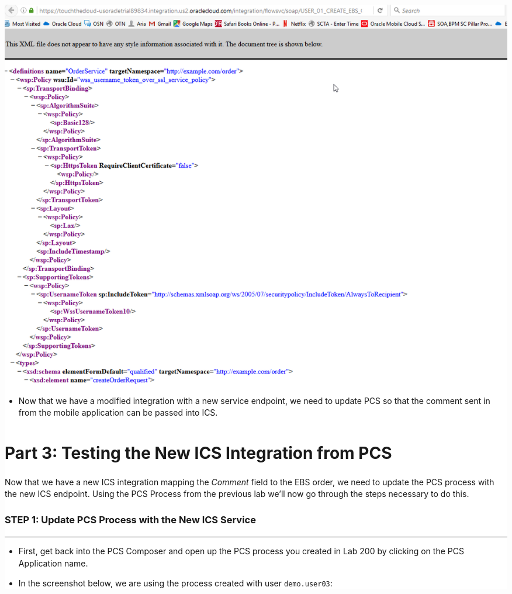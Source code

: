    ![](images/100/image067.png)

- Now that we have a modified integration with a new service endpoint, we need to update PCS so that the comment sent in from the mobile application can be passed into ICS.

# Part 3: Testing the New ICS Integration from PCS

Now that we have a new ICS integration mapping the *Comment* field to the EBS order, we need to update the PCS process with the new ICS endpoint.
Using the PCS Process from the previous lab we’ll now go through the steps necessary to do this.

### **STEP 1:**	Update PCS Process with the New ICS Service

---

- First, get back into the PCS Composer and open up the PCS process you created in Lab 200 by clicking on the PCS Application name.

- In the screenshot below, we are using the process created with user `demo.user03`:
